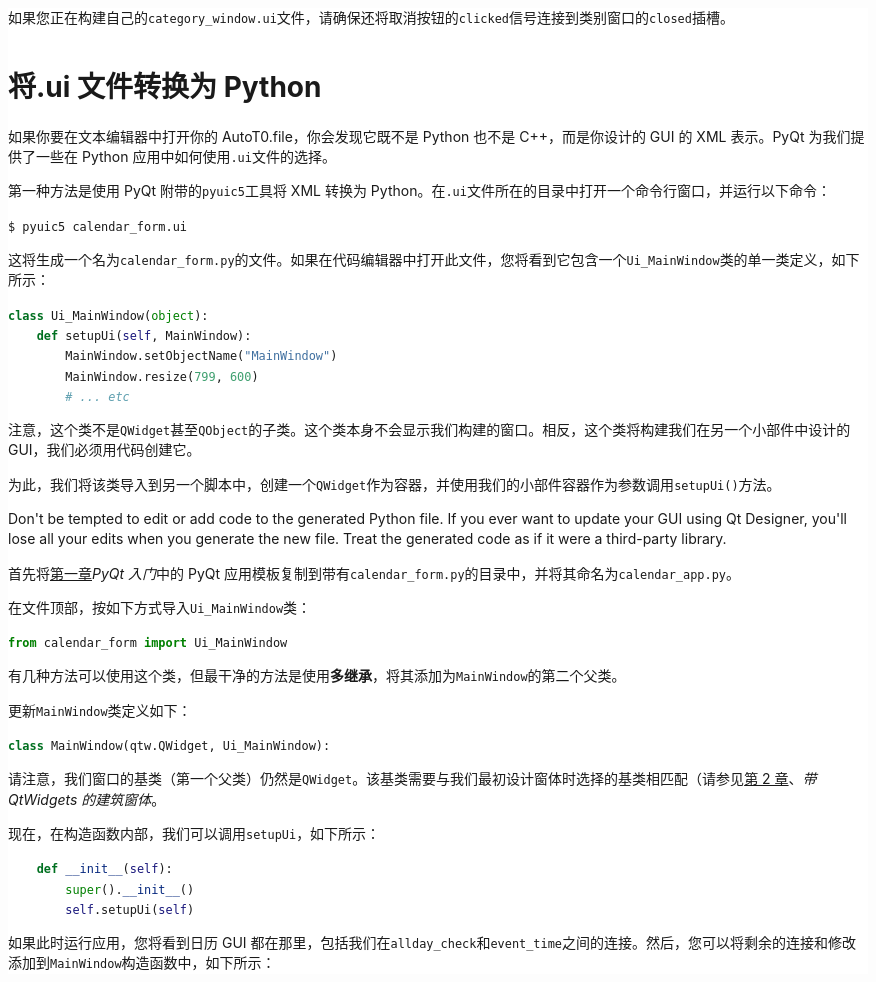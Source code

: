 如果您正在构建自己的`category_window.ui`文件，请确保还将取消按钮的`clicked`信号连接到类别窗口的`closed`插槽。

# 将.ui 文件转换为 Python

如果你要在文本编辑器中打开你的 AutoT0.file，你会发现它既不是 Python 也不是 C++，而是你设计的 GUI 的 XML 表示。PyQt 为我们提供了一些在 Python 应用中如何使用`.ui`文件的选择。

第一种方法是使用 PyQt 附带的`pyuic5`工具将 XML 转换为 Python。在`.ui`文件所在的目录中打开一个命令行窗口，并运行以下命令：

```py
$ pyuic5 calendar_form.ui
```

这将生成一个名为`calendar_form.py`的文件。如果在代码编辑器中打开此文件，您将看到它包含一个`Ui_MainWindow`类的单一类定义，如下所示：

```py
class Ui_MainWindow(object):
    def setupUi(self, MainWindow):
        MainWindow.setObjectName("MainWindow")
        MainWindow.resize(799, 600)
        # ... etc
```

注意，这个类不是`QWidget`甚至`QObject`的子类。这个类本身不会显示我们构建的窗口。相反，这个类将构建我们在另一个小部件中设计的 GUI，我们必须用代码创建它。

为此，我们将该类导入到另一个脚本中，创建一个`QWidget`作为容器，并使用我们的小部件容器作为参数调用`setupUi()`方法。

Don't be tempted to edit or add code to the generated Python file. If you ever want to update your GUI using Qt Designer, you'll lose all your edits when you generate the new file. Treat the generated code as if it were a third-party library.

首先将[第一章](01.html)*PyQt 入门*中的 PyQt 应用模板复制到带有`calendar_form.py`的目录中，并将其命名为`calendar_app.py`。

在文件顶部，按如下方式导入`Ui_MainWindow`类：

```py
from calendar_form import Ui_MainWindow
```

有几种方法可以使用这个类，但最干净的方法是使用**多继承**，将其添加为`MainWindow`的第二个父类。

更新`MainWindow`类定义如下：

```py
class MainWindow(qtw.QWidget, Ui_MainWindow):
```

请注意，我们窗口的基类（第一个父类）仍然是`QWidget`。该基类需要与我们最初设计窗体时选择的基类相匹配（请参见[第 2 章](02.html)、*带 QtWidgets 的建筑窗体*。

现在，在构造函数内部，我们可以调用`setupUi`，如下所示：

```py
    def __init__(self):
        super().__init__()
        self.setupUi(self)
```

如果此时运行应用，您将看到日历 GUI 都在那里，包括我们在`allday_check`和`event_time`之间的连接。然后，您可以将剩余的连接和修改添加到`MainWindow`构造函数中，如下所示：
